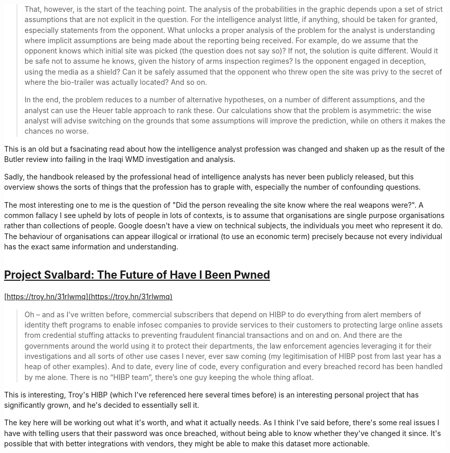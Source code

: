 > That, however, is the start of the teaching point. The analysis of the probabilities in the graphic depends upon a set of strict assumptions that are not explicit in the question. For the intelligence analyst little, if anything, should be taken for granted, especially statements from the opponent. What unlocks a proper analysis of the problem for the analyst is understanding where implicit assumptions are being made about the reporting being received. For example, do we assume that the opponent knows which initial site was picked (the question does not say so)? If not, the solution is quite different. Would it be safe not to assume he knows, given the history of arms inspection regimes? Is the opponent engaged in deception, using the media as a shield? Can it be safely assumed that the opponent who threw open the site was privy to the secret of where the bio-trailer was actually located? And so on.
> 
> In the end, the problem reduces to a number of alternative hypotheses, on a number of different assumptions, and the analyst can use the Heuer table approach to rank these. Our calculations show that the problem is asymmetric: the wise analyst will advise switching on the grounds that some assumptions will improve the prediction, while on others it makes the chances no worse.


This is an old but a fsacinating read about how the intelligence analyst profession was changed and shaken up as the result of the Butler review into failing in the Iraqi WMD investigation and analysis.

Sadly, the handbook released by the professional head of intelligence analysts has never been publicly released, but this overview shows the sorts of things that the profession has to graple with, especially the number of confounding questions.

The most interesting one to me is the question of "Did the person revealing the site know where the real weapons were?".  A common fallacy I see upheld by lots of people in lots of contexts, is to assume that organisations are single purpose organisations rather than collections of people.  Google doesn't have a view on technical subjects, the individuals you meet who represent it do.  The behaviour of organisations can appear illogical or irrational (to use an economic term) precisely because not every individual has the exact same information and understanding.


## [Project Svalbard: The Future of Have I Been Pwned](https://troy.hn/31rlwmq)

[https://troy.hn/31rlwmq](https://troy.hn/31rlwmq)

> Oh – and as I’ve written before, commercial subscribers that depend on HIBP to do everything from alert members of identity theft programs to enable infosec companies to provide services to their customers to protecting large online assets from credential stuffing attacks to preventing fraudulent financial transactions and on and on. And there are the governments around the world using it to protect their departments, the law enforcement agencies leveraging it for their investigations and all sorts of other use cases I never, ever saw coming (my legitimisation of HIBP post from last year has a heap of other examples). And to date, every line of code, every configuration and every breached record has been handled by me alone. There is no “HIBP team”, there’s one guy keeping the whole thing afloat.


This is interesting, Troy's HIBP (which I've referenced here several times before) is an interesting personal project that has significantly grown, and he's decided to essentially sell it.  

The key here will be working out what it's worth, and what it actually needs.  As I think I've said before, there's some real issues I have with telling users that their password was once breached, without being able to know whether they've changed it since.  It's possible that with better integrations with vendors, they might be able to make this dataset more actionable.
